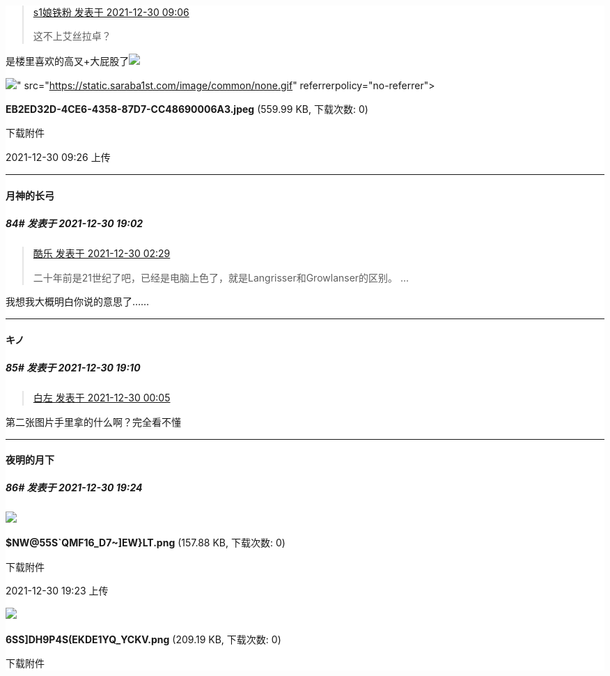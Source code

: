 <blockquote><a href="httphttps://bbs.saraba1st.com/2b/forum.php?mod=redirect&amp;goto=findpost&amp;pid=54096752&amp;ptid=2044700" target="_blank">s1娘铁粉 发表于 2021-12-30 09:06</a>

这不上艾丝拉卓？</blockquote>
是楼里喜欢的高叉+大屁股了<img src="https://static.saraba1st.com/image/smiley/face2017/044.png" referrerpolicy="no-referrer"> 

<img src="https://img.saraba1st.com/forum/202112/30/092612si9eb8b688c4bdbd.jpeg" referrerpolicy="no-referrer">" src="https://static.saraba1st.com/image/common/none.gif" referrerpolicy="no-referrer">

<strong>EB2ED32D-4CE6-4358-87D7-CC48690006A3.jpeg</strong> (559.99 KB, 下载次数: 0)

下载附件

2021-12-30 09:26 上传



*****

####  月神的长弓  
##### 84#       发表于 2021-12-30 19:02

<blockquote><a href="httphttps://bbs.saraba1st.com/2b/forum.php?mod=redirect&amp;goto=findpost&amp;pid=54095677&amp;ptid=2044700" target="_blank">酷乐 发表于 2021-12-30 02:29</a>

二十年前是21世纪了吧，已经是电脑上色了，就是Langrisser和Growlanser的区别。 ...</blockquote>
我想我大概明白你说的意思了……



*****

####  キノ  
##### 85#       发表于 2021-12-30 19:10

<blockquote><a href="httphttps://bbs.saraba1st.com/2b/forum.php?mod=redirect&amp;goto=findpost&amp;pid=54094940&amp;ptid=2044700" target="_blank">白左 发表于 2021-12-30 00:05</a></blockquote>
第二张图片手里拿的什么啊？完全看不懂



*****

####  夜明的月下  
##### 86#       发表于 2021-12-30 19:24

<img src="https://img.saraba1st.com/forum/202112/30/192353n1esazgs1y8ijlje.png" referrerpolicy="no-referrer">

<strong>$NW@55S`QMF16_D7~]EW}LT.png</strong> (157.88 KB, 下载次数: 0)

下载附件

2021-12-30 19:23 上传

<img src="https://img.saraba1st.com/forum/202112/30/192354p5wwwl0hzb56nwml.png" referrerpolicy="no-referrer">

<strong>6SS]DH9P4S(EKDE1YQ_YCKV.png</strong> (209.19 KB, 下载次数: 0)

下载附件

